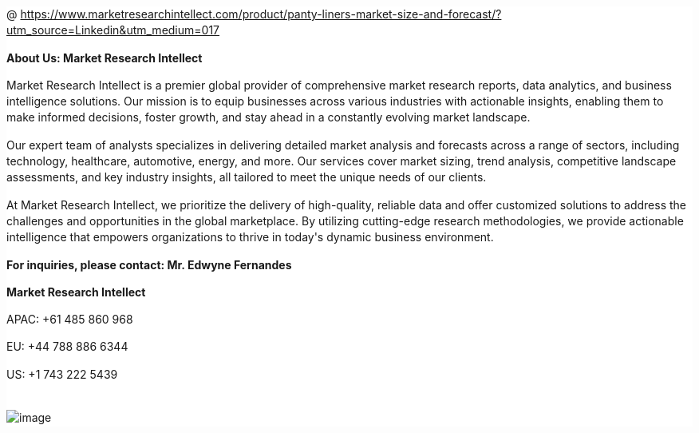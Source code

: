 @</strong>&nbsp;<a href="https://www.marketresearchintellect.com/product/panty-liners-market-size-and-forecast/?utm_source=Linkedin&utm_medium=017">https://www.marketresearchintellect.com/product/panty-liners-market-size-and-forecast/?utm_source=Linkedin&utm_medium=017</a></span></p><p><strong>About Us: Market Research Intellect</strong></p><p>Market Research Intellect is a premier global provider of comprehensive market research reports, data analytics, and business intelligence solutions. Our mission is to equip businesses across various industries with actionable insights, enabling them to make informed decisions, foster growth, and stay ahead in a constantly evolving market landscape.</p><p>Our expert team of analysts specializes in delivering detailed market analysis and forecasts across a range of sectors, including technology, healthcare, automotive, energy, and more. Our services cover market sizing, trend analysis, competitive landscape assessments, and key industry insights, all tailored to meet the unique needs of our clients.</p><p>At Market Research Intellect, we prioritize the delivery of high-quality, reliable data and offer customized solutions to address the challenges and opportunities in the global marketplace. By utilizing cutting-edge research methodologies, we provide actionable intelligence that empowers organizations to thrive in today's dynamic business environment.</p><p><strong>For inquiries, please contact: Mr. Edwyne Fernandes</strong></p><p><strong>Market Research Intellect</strong></p><p>APAC: +61 485 860 968</p><p>EU: +44 788 886 6344</p><p>US: +1 743 222 5439</p></div><div class="article-main__content" data-test-id="publishing-text-block">&nbsp;</div>
![image](https://github.com/user-attachments/assets/3889e12b-6f45-477f-a1d8-d51372f8bf7b)
